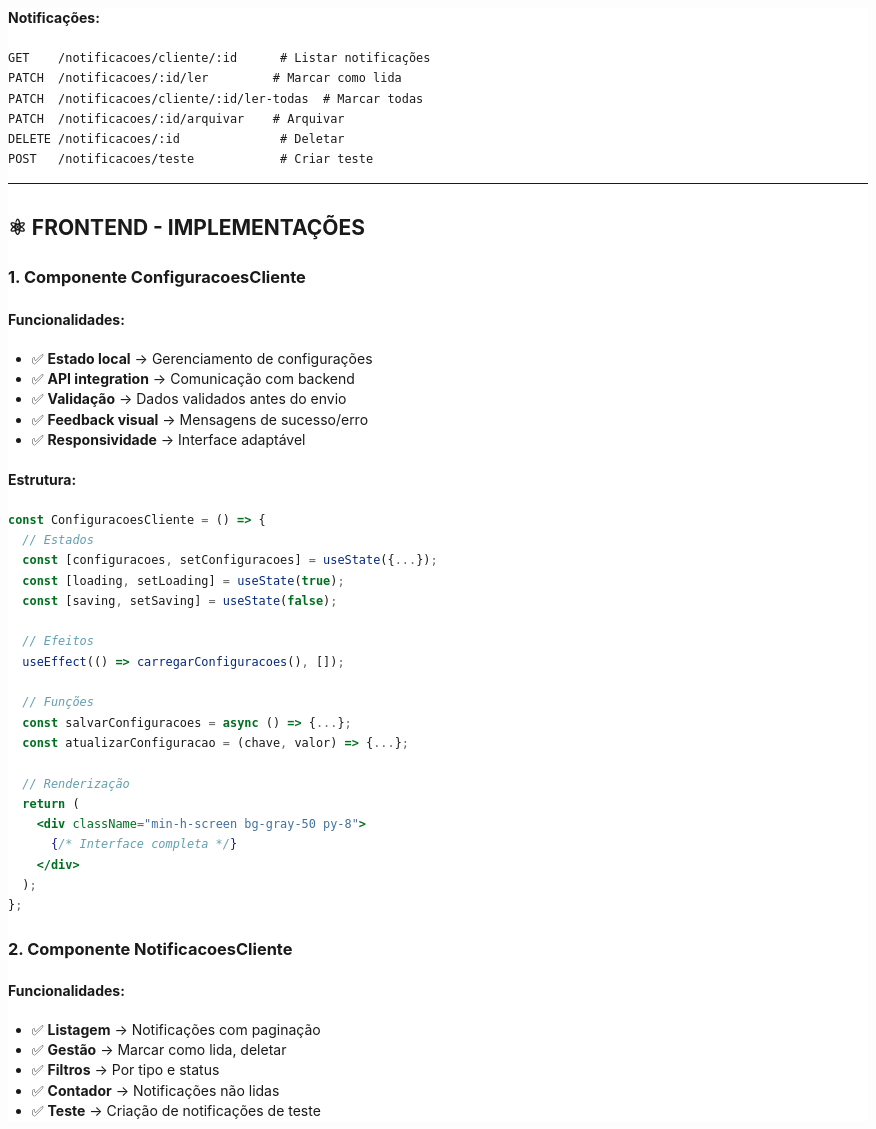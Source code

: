 #### **Notificações**:
```
GET    /notificacoes/cliente/:id      # Listar notificações
PATCH  /notificacoes/:id/ler         # Marcar como lida
PATCH  /notificacoes/cliente/:id/ler-todas  # Marcar todas
PATCH  /notificacoes/:id/arquivar    # Arquivar
DELETE /notificacoes/:id              # Deletar
POST   /notificacoes/teste            # Criar teste
```

---

## ⚛️ **FRONTEND - IMPLEMENTAÇÕES**

### **1. Componente ConfiguracoesCliente**

#### **Funcionalidades**:
- ✅ **Estado local** → Gerenciamento de configurações
- ✅ **API integration** → Comunicação com backend
- ✅ **Validação** → Dados validados antes do envio
- ✅ **Feedback visual** → Mensagens de sucesso/erro
- ✅ **Responsividade** → Interface adaptável

#### **Estrutura**:
```jsx
const ConfiguracoesCliente = () => {
  // Estados
  const [configuracoes, setConfiguracoes] = useState({...});
  const [loading, setLoading] = useState(true);
  const [saving, setSaving] = useState(false);
  
  // Efeitos
  useEffect(() => carregarConfiguracoes(), []);
  
  // Funções
  const salvarConfiguracoes = async () => {...};
  const atualizarConfiguracao = (chave, valor) => {...};
  
  // Renderização
  return (
    <div className="min-h-screen bg-gray-50 py-8">
      {/* Interface completa */}
    </div>
  );
};
```

### **2. Componente NotificacoesCliente**

#### **Funcionalidades**:
- ✅ **Listagem** → Notificações com paginação
- ✅ **Gestão** → Marcar como lida, deletar
- ✅ **Filtros** → Por tipo e status
- ✅ **Contador** → Notificações não lidas
- ✅ **Teste** → Criação de notificações de teste
